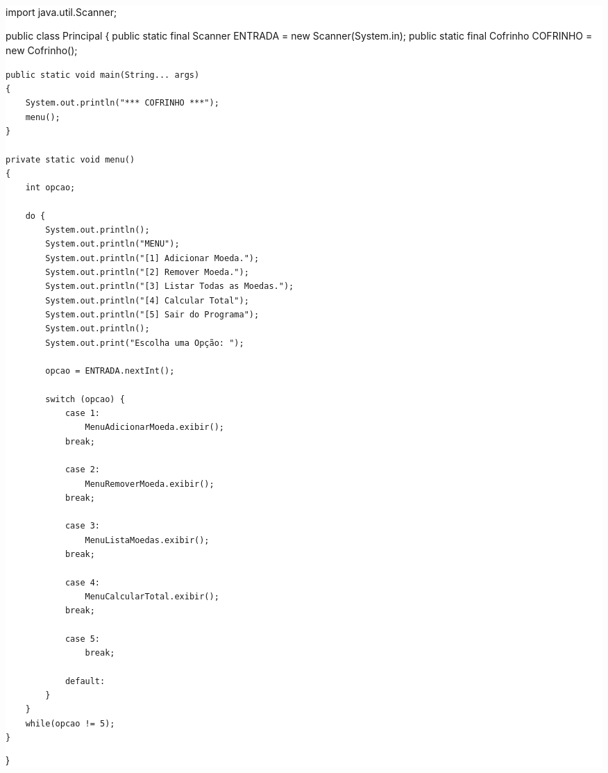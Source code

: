 import java.util.Scanner;

public class Principal {
    public static final Scanner ENTRADA = new Scanner(System.in);
    public static final Cofrinho COFRINHO = new Cofrinho();

    public static void main(String... args)
    {
        System.out.println("*** COFRINHO ***");
        menu();
    }

    private static void menu()
    {
        int opcao;

        do {
            System.out.println();
            System.out.println("MENU");
            System.out.println("[1] Adicionar Moeda.");
            System.out.println("[2] Remover Moeda.");
            System.out.println("[3] Listar Todas as Moedas.");
            System.out.println("[4] Calcular Total");
            System.out.println("[5] Sair do Programa");
            System.out.println();
            System.out.print("Escolha uma Opção: ");

            opcao = ENTRADA.nextInt();

            switch (opcao) {
                case 1:
                    MenuAdicionarMoeda.exibir();
                break;

                case 2:
                    MenuRemoverMoeda.exibir();
                break;

                case 3:
                    MenuListaMoedas.exibir();
                break;

                case 4:
                    MenuCalcularTotal.exibir();
                break;

                case 5:
                    break;

                default:
            }
        }
        while(opcao != 5);
    }
}
